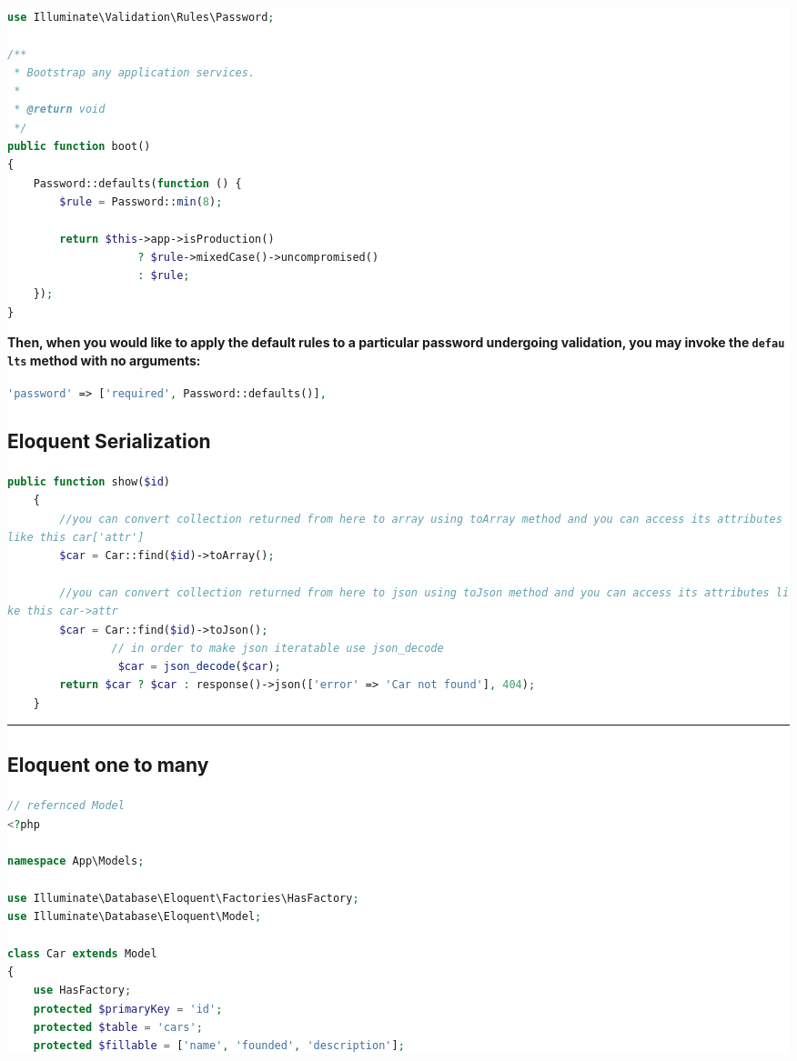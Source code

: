 ```php
use Illuminate\Validation\Rules\Password;

/**
 * Bootstrap any application services.
 *
 * @return void
 */
public function boot()
{
    Password::defaults(function () {
        $rule = Password::min(8);

        return $this->app->isProduction()
                    ? $rule->mixedCase()->uncompromised()
                    : $rule;
    });
}

```

**Then, when you would like to apply the default rules to a particular password undergoing validation, you may invoke the `defaults` method with no arguments:**

```php
'password' => ['required', Password::defaults()],

```

## Eloquent Serialization

```php
public function show($id)
    {
        //you can convert collection returned from here to array using toArray method and you can access its attributes like this car['attr']
        $car = Car::find($id)->toArray();

        //you can convert collection returned from here to json using toJson method and you can access its attributes like this car->attr
        $car = Car::find($id)->toJson();
				// in order to make json iteratable use json_decode
				 $car = json_decode($car); 
        return $car ? $car : response()->json(['error' => 'Car not found'], 404);
    }
```

---

## Eloquent one to many

```php
// refernced Model
<?php

namespace App\Models;

use Illuminate\Database\Eloquent\Factories\HasFactory;
use Illuminate\Database\Eloquent\Model;

class Car extends Model
{
    use HasFactory;
    protected $primaryKey = 'id';
    protected $table = 'cars';
    protected $fillable = ['name', 'founded', 'description'];
```